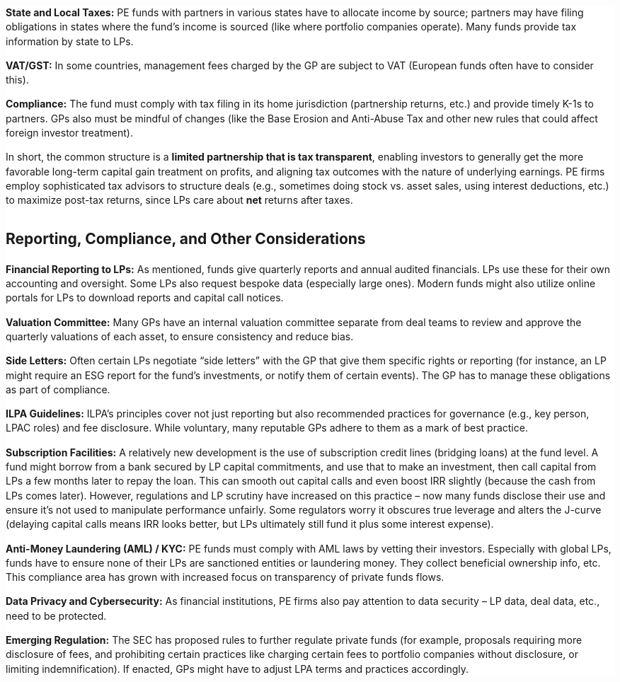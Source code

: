 **State and Local Taxes:** PE funds with partners in various states have to allocate income by source; partners may have filing obligations in states where the fund’s income is sourced (like where portfolio companies operate). Many funds provide tax information by state to LPs.

**VAT/GST:** In some countries, management fees charged by the GP are subject to VAT (European funds often have to consider this). 

**Compliance:** The fund must comply with tax filing in its home jurisdiction (partnership returns, etc.) and provide timely K-1s to partners. GPs also must be mindful of changes (like the Base Erosion and Anti-Abuse Tax and other new rules that could affect foreign investor treatment).

In short, the common structure is a **limited partnership that is tax transparent**, enabling investors to generally get the more favorable long-term capital gain treatment on profits, and aligning tax outcomes with the nature of underlying earnings. PE firms employ sophisticated tax advisors to structure deals (e.g., sometimes doing stock vs. asset sales, using interest deductions, etc.) to maximize post-tax returns, since LPs care about **net** returns after taxes.

## Reporting, Compliance, and Other Considerations
**Financial Reporting to LPs:** As mentioned, funds give quarterly reports and annual audited financials. LPs use these for their own accounting and oversight. Some LPs also request bespoke data (especially large ones). Modern funds might also utilize online portals for LPs to download reports and capital call notices.

**Valuation Committee:** Many GPs have an internal valuation committee separate from deal teams to review and approve the quarterly valuations of each asset, to ensure consistency and reduce bias.

**Side Letters:** Often certain LPs negotiate “side letters” with the GP that give them specific rights or reporting (for instance, an LP might require an ESG report for the fund’s investments, or notify them of certain events). The GP has to manage these obligations as part of compliance.

**ILPA Guidelines:** ILPA’s principles cover not just reporting but also recommended practices for governance (e.g., key person, LPAC roles) and fee disclosure. While voluntary, many reputable GPs adhere to them as a mark of best practice.

**Subscription Facilities:** A relatively new development is the use of subscription credit lines (bridging loans) at the fund level. A fund might borrow from a bank secured by LP capital commitments, and use that to make an investment, then call capital from LPs a few months later to repay the loan. This can smooth out capital calls and even boost IRR slightly (because the cash from LPs comes later). However, regulations and LP scrutiny have increased on this practice – now many funds disclose their use and ensure it’s not used to manipulate performance unfairly. Some regulators worry it obscures true leverage and alters the J-curve (delaying capital calls means IRR looks better, but LPs ultimately still fund it plus some interest expense).

**Anti-Money Laundering (AML) / KYC:** PE funds must comply with AML laws by vetting their investors. Especially with global LPs, funds have to ensure none of their LPs are sanctioned entities or laundering money. They collect beneficial ownership info, etc. This compliance area has grown with increased focus on transparency of private funds flows.

**Data Privacy and Cybersecurity:** As financial institutions, PE firms also pay attention to data security – LP data, deal data, etc., need to be protected. 

**Emerging Regulation:** The SEC has proposed rules to further regulate private funds (for example, proposals requiring more disclosure of fees, and prohibiting certain practices like charging certain fees to portfolio companies without disclosure, or limiting indemnification). If enacted, GPs might have to adjust LPA terms and practices accordingly.

